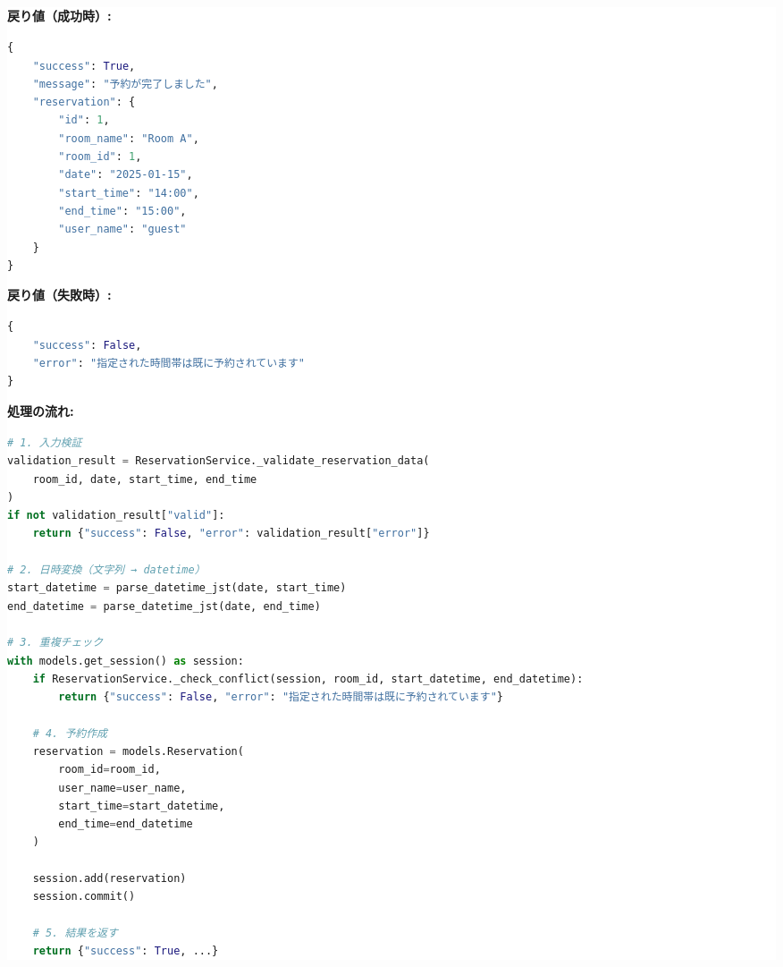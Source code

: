 **戻り値（成功時）:**
```python
{
    "success": True,
    "message": "予約が完了しました",
    "reservation": {
        "id": 1,
        "room_name": "Room A",
        "room_id": 1,
        "date": "2025-01-15",
        "start_time": "14:00",
        "end_time": "15:00",
        "user_name": "guest"
    }
}
```

**戻り値（失敗時）:**
```python
{
    "success": False,
    "error": "指定された時間帯は既に予約されています"
}
```

**処理の流れ:**

```python
# 1. 入力検証
validation_result = ReservationService._validate_reservation_data(
    room_id, date, start_time, end_time
)
if not validation_result["valid"]:
    return {"success": False, "error": validation_result["error"]}

# 2. 日時変換（文字列 → datetime）
start_datetime = parse_datetime_jst(date, start_time)
end_datetime = parse_datetime_jst(date, end_time)

# 3. 重複チェック
with models.get_session() as session:
    if ReservationService._check_conflict(session, room_id, start_datetime, end_datetime):
        return {"success": False, "error": "指定された時間帯は既に予約されています"}

    # 4. 予約作成
    reservation = models.Reservation(
        room_id=room_id,
        user_name=user_name,
        start_time=start_datetime,
        end_time=end_datetime
    )

    session.add(reservation)
    session.commit()

    # 5. 結果を返す
    return {"success": True, ...}
```
